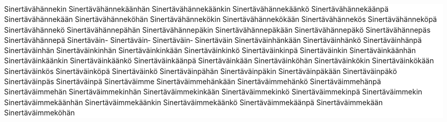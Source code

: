 Sinertävähännekin
Sinertävähännekäänhän
Sinertävähännekäänkin
Sinertävähännekäänkö
Sinertävähännekäänpä
Sinertävähännekään
Sinertävähänneköhän
Sinertävähännekökin
Sinertävähännekökään
Sinertävähännekös
Sinertävähänneköpä
Sinertävähännekö
Sinertävähännepähän
Sinertävähännepäkin
Sinertävähännepäkään
Sinertävähännepäkö
Sinertävähännepäs
Sinertävähännepä
Sinertäväin-
Sinertäväin‐
Sinertäväin‑
Sinertäväin
Sinertäväinhänkään
Sinertäväinhänkö
Sinertäväinhänpä
Sinertäväinhän
Sinertäväinkinhän
Sinertäväinkinkään
Sinertäväinkinkö
Sinertäväinkinpä
Sinertäväinkin
Sinertäväinkäänhän
Sinertäväinkäänkin
Sinertäväinkäänkö
Sinertäväinkäänpä
Sinertäväinkään
Sinertäväinköhän
Sinertäväinkökin
Sinertäväinkökään
Sinertäväinkös
Sinertäväinköpä
Sinertäväinkö
Sinertäväinpähän
Sinertäväinpäkin
Sinertäväinpäkään
Sinertäväinpäkö
Sinertäväinpäs
Sinertäväinpä
Sinertäväimme
Sinertäväimmehänkään
Sinertäväimmehänkö
Sinertäväimmehänpä
Sinertäväimmehän
Sinertäväimmekinhän
Sinertäväimmekinkään
Sinertäväimmekinkö
Sinertäväimmekinpä
Sinertäväimmekin
Sinertäväimmekäänhän
Sinertäväimmekäänkin
Sinertäväimmekäänkö
Sinertäväimmekäänpä
Sinertäväimmekään
Sinertäväimmeköhän